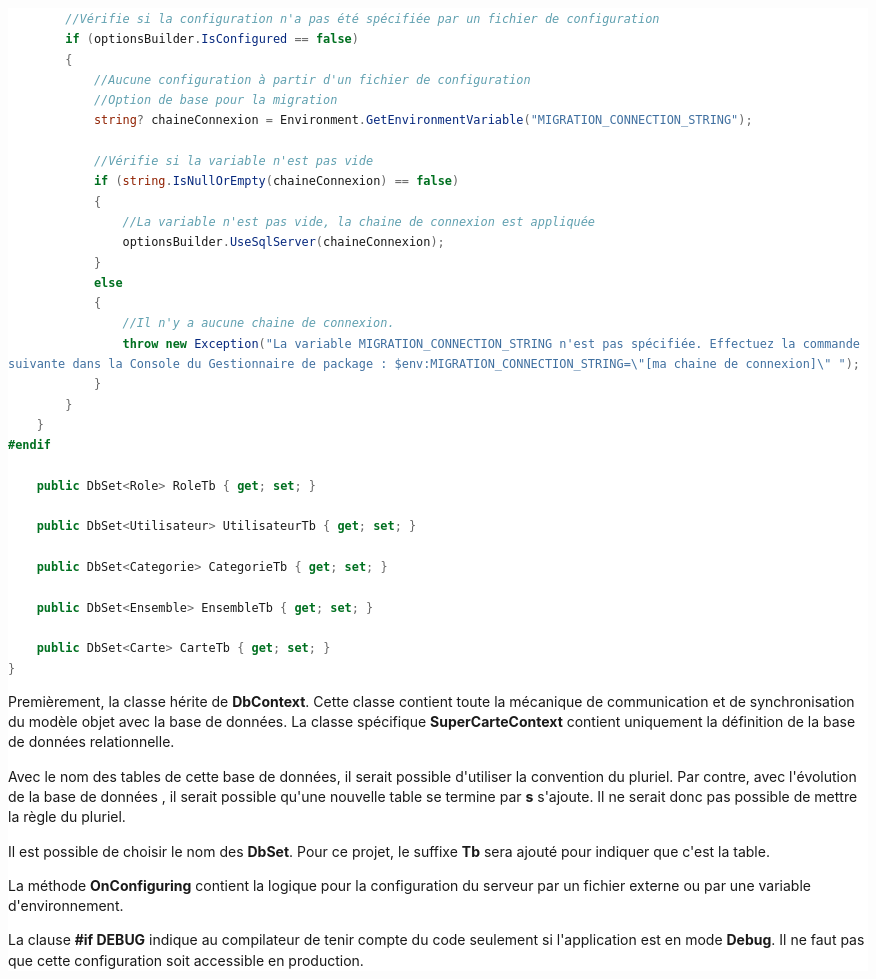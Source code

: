```csharp
        //Vérifie si la configuration n'a pas été spécifiée par un fichier de configuration
        if (optionsBuilder.IsConfigured == false)
        {
            //Aucune configuration à partir d'un fichier de configuration
            //Option de base pour la migration
            string? chaineConnexion = Environment.GetEnvironmentVariable("MIGRATION_CONNECTION_STRING");

            //Vérifie si la variable n'est pas vide
            if (string.IsNullOrEmpty(chaineConnexion) == false)
            {
                //La variable n'est pas vide, la chaine de connexion est appliquée
                optionsBuilder.UseSqlServer(chaineConnexion);
            }
            else
            {
                //Il n'y a aucune chaine de connexion.
                throw new Exception("La variable MIGRATION_CONNECTION_STRING n'est pas spécifiée. Effectuez la commande suivante dans la Console du Gestionnaire de package : $env:MIGRATION_CONNECTION_STRING=\"[ma chaine de connexion]\" ");
            }
        }
    }
#endif

    public DbSet<Role> RoleTb { get; set; }

    public DbSet<Utilisateur> UtilisateurTb { get; set; }

    public DbSet<Categorie> CategorieTb { get; set; }

    public DbSet<Ensemble> EnsembleTb { get; set; }

    public DbSet<Carte> CarteTb { get; set; }
}
```

Premièrement, la classe hérite de **DbContext**. Cette classe contient toute la mécanique de communication et de synchronisation du modèle objet avec la base de données. La classe spécifique **SuperCarteContext** contient uniquement la définition de la base de données relationnelle.

Avec le nom des tables de cette base de données, il serait possible d'utiliser la convention du pluriel. Par contre, avec l'évolution de la base de données , il serait possible qu'une nouvelle table se termine par **s** s'ajoute. Il ne serait donc pas possible de mettre la règle du pluriel.

Il est possible de choisir le nom des **DbSet**. Pour ce projet, le suffixe **Tb** sera ajouté pour indiquer que c'est la table.



La méthode **OnConfiguring** contient la logique pour la configuration du serveur par un fichier externe ou par une variable d'environnement. 

La clause **#if DEBUG** indique au compilateur de tenir compte du code seulement si l'application est en mode **Debug**. Il ne faut pas que cette configuration soit accessible en production.
